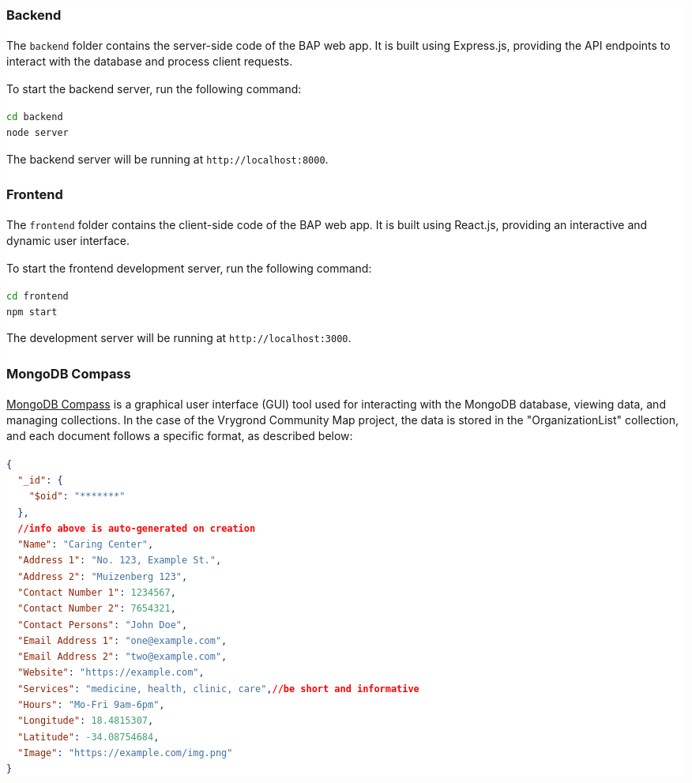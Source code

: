 ### Backend <a name="backend"></a>

The `backend` folder contains the server-side code of the BAP web app. It is built using Express.js, providing the API endpoints to interact with the database and process client requests.

To start the backend server, run the following command:

```bash
cd backend
node server
```

The backend server will be running at `http://localhost:8000`.

### Frontend <a name="frontend"></a>

The `frontend` folder contains the client-side code of the BAP web app. It is built using React.js, providing an interactive and dynamic user interface.

To start the frontend development server, run the following command:

```bash
cd frontend
npm start
```

The development server will be running at `http://localhost:3000`.

### MongoDB Compass <a name="mongodb-compass"></a>

[MongoDB Compass](https://www.mongodb.com/try/download/compass) is a graphical user interface (GUI) tool used for interacting with the MongoDB database, viewing data, and managing collections. In the case of the Vrygrond Community Map project, the data is stored in the "OrganizationList" collection, and each document follows a specific format, as described below:

```json
{
  "_id": {
    "$oid": "*******"
  },
  //info above is auto-generated on creation
  "Name": "Caring Center",
  "Address 1": "No. 123, Example St.",
  "Address 2": "Muizenberg 123",
  "Contact Number 1": 1234567,
  "Contact Number 2": 7654321,
  "Contact Persons": "John Doe",
  "Email Address 1": "one@example.com",
  "Email Address 2": "two@example.com",
  "Website": "https://example.com",
  "Services": "medicine, health, clinic, care",//be short and informative
  "Hours": "Mo-Fri 9am-6pm",
  "Longitude": 18.4815307,
  "Latitude": -34.08754684,
  "Image": "https://example.com/img.png"
}
```
